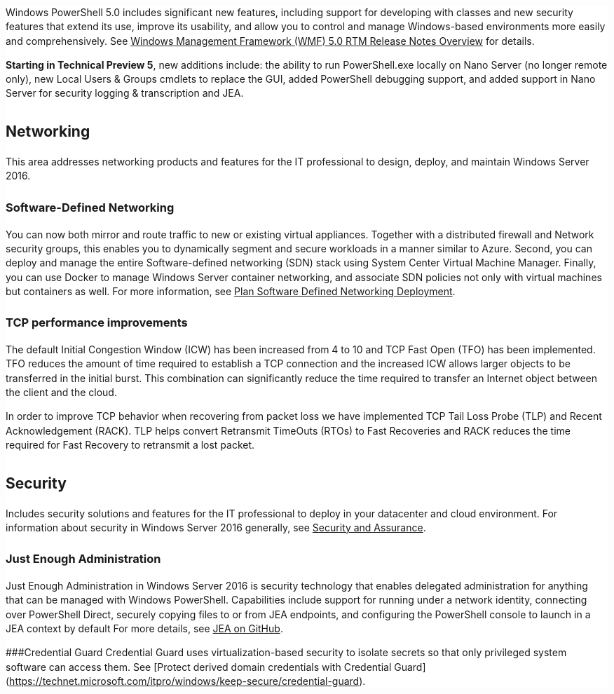 Windows PowerShell 5.0 includes significant new features, including support for developing with classes and new security features that extend its use, improve its usability, and allow you to control and manage Windows-based environments more easily and comprehensively. See [Windows Management Framework (WMF) 5.0 RTM Release Notes Overview](https://msdn.microsoft.com/powershell/wmf/releasenotes) for details. 

**Starting in Technical Preview 5**, new additions include: the ability to run PowerShell.exe locally on Nano Server (no longer remote only), new Local Users & Groups cmdlets to replace the GUI, added PowerShell debugging support, and added support in Nano Server for security logging & transcription and JEA.   
  
## <a name="BKMK_Networking"></a>Networking  
This area addresses networking products and features for the IT professional to design, deploy, and maintain Windows Server 2016.  
  
### Software-Defined Networking
You can now both mirror and route traffic to new or existing virtual appliances. Together with a distributed firewall and Network security groups, this enables you to dynamically segment and secure workloads in a manner similar to Azure. Second, you can deploy and manage the entire Software-defined networking (SDN) stack using System Center Virtual Machine Manager. Finally, you can use Docker to manage Windows Server container networking, and associate SDN policies not only with virtual machines but containers as well. For more information, see [Plan Software Defined Networking Deployment](https://technet.microsoft.com/library/mt605207.aspx).

### TCP performance improvements
The default Initial Congestion Window (ICW) has been increased from 4 to 10 and TCP Fast Open (TFO) has been implemented. TFO reduces the amount of time required to establish a TCP connection and the increased ICW allows larger objects to be transferred in the initial burst. This combination can significantly reduce the time required to transfer an Internet object between the client and the cloud.

In order to improve TCP behavior when recovering from packet loss we have implemented TCP Tail Loss Probe (TLP) and Recent Acknowledgement (RACK). TLP helps convert Retransmit TimeOuts (RTOs) to Fast Recoveries and RACK reduces the time required for Fast Recovery to retransmit a lost packet.  
  
## <a name="BKMK_Security"></a>Security  
Includes security solutions and features for the IT professional to deploy in your datacenter and cloud environment. For information about security in Windows Server 2016 generally, see [Security and Assurance](https://technet.microsoft.com/library/mt130644.aspx).  
  
### Just Enough Administration  
Just Enough Administration in Windows Server 2016 is security technology that enables delegated administration for anything that can be managed with Windows PowerShell. Capabilities include support for running under a network identity, connecting over PowerShell Direct, securely copying files to or from JEA endpoints, and configuring the PowerShell console to launch in a JEA context by default For more details, see [JEA on GitHub](http://aka.ms/JEA).

###Credential Guard
Credential Guard uses virtualization-based security to isolate secrets so that only privileged system software can access them. See [Protect derived domain credentials with Credential Guard] (https://technet.microsoft.com/itpro/windows/keep-secure/credential-guard).
